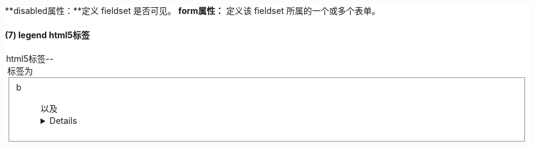 **disabled属性：**定义 fieldset 是否可见。
**form属性：** 定义该 fieldset 所属的一个或多个表单。

#### (7) legend html5标签

<legend> html5标签--<legend> 标签为 <fieldset>b<figure> 以及 <details> 元素定义标题。

**实例：**

   ```html
<form>     
  <fieldset>
    <legend>健康信息：</legend>
    身高：<input type="text" /><br/>
    体重：<input type="text" /><br/>
  </fieldset>
</form>
   ```

#### (8)  optgroup html5标签

<optgroup> html5标签--<optgroup> 标签定义选项组。此元素允许您组合选项

##### 实例：

 ```html
 <select>
   <optgroup label="Swedish Cars">
 	<option vanlue="volvo">Volvo</option>
 	<option value="saab">Saab</option>
   </optgroup>
   <optgroup label="German Cars">
 	<option value="mercedes">Mercedes</option>
 	<option value="audi">Audi</option>
   </optgroup>
 </select>
 ```

#### (9) datalist html5标签

<datalist> html5标签--<datalist> 标签定义可选数据的列表。与 input 元素配合使用，就可以制作出输入值的下拉列表。
**实例：**

```html
<form action="demo_form.php" method="get">
  <input list="browsers" name="browser">
  <datalist id="browsers">
  <option value="Internet Explorer">
  <option value="Firefox">
  <option value="Chrome">
  <option value="Opera">
  <option value="Safari">
  </datalist>
  <input type="submit">
</form>
```
#### (10) input 标签
